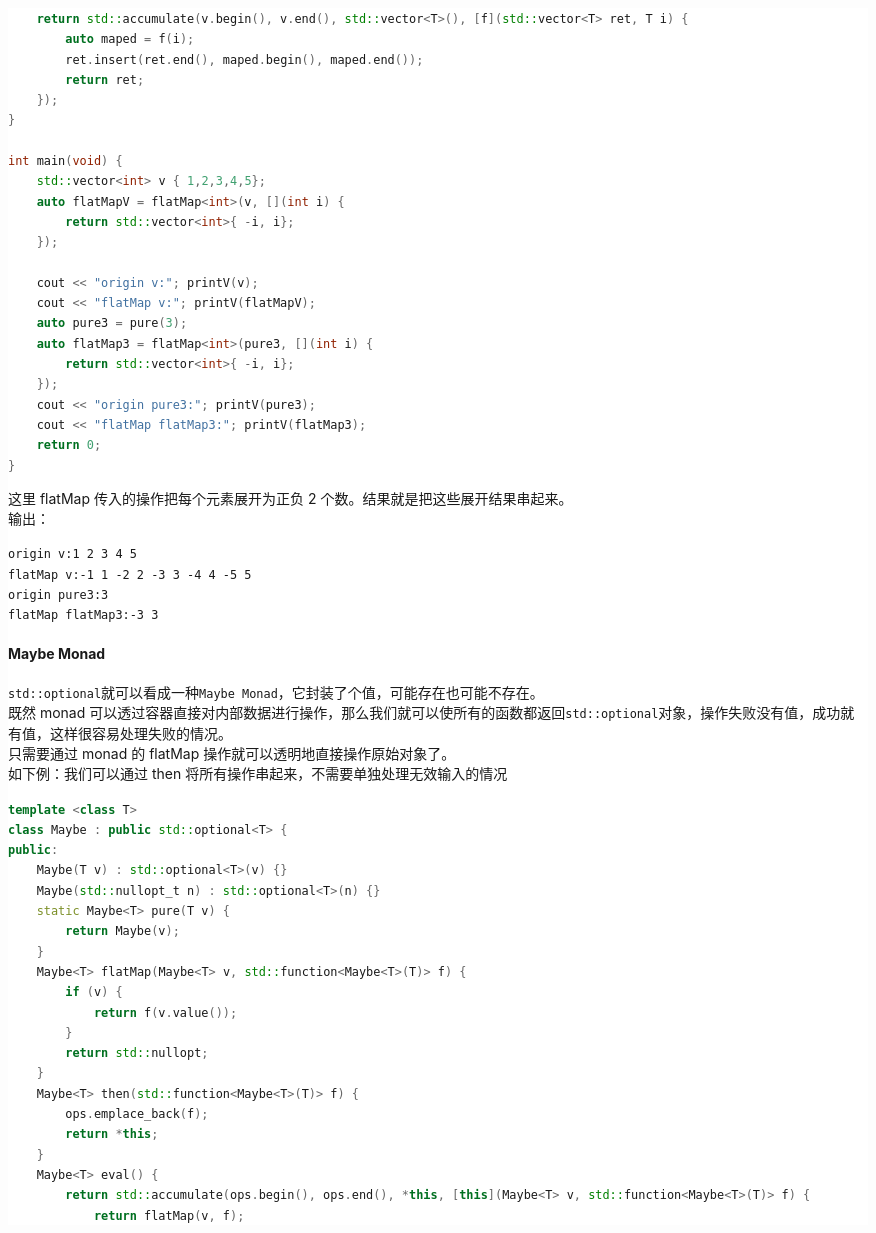 ```c++
    return std::accumulate(v.begin(), v.end(), std::vector<T>(), [f](std::vector<T> ret, T i) {
        auto maped = f(i);
        ret.insert(ret.end(), maped.begin(), maped.end());
        return ret;
    });
}

int main(void) {
    std::vector<int> v { 1,2,3,4,5};
    auto flatMapV = flatMap<int>(v, [](int i) {
        return std::vector<int>{ -i, i};
    });

    cout << "origin v:"; printV(v);
    cout << "flatMap v:"; printV(flatMapV);
    auto pure3 = pure(3);
    auto flatMap3 = flatMap<int>(pure3, [](int i) {
        return std::vector<int>{ -i, i};
    });
    cout << "origin pure3:"; printV(pure3);
    cout << "flatMap flatMap3:"; printV(flatMap3);
    return 0;
}
```

这里 flatMap 传入的操作把每个元素展开为正负 2 个数。结果就是把这些展开结果串起来。  
输出：

```
origin v:1 2 3 4 5
flatMap v:-1 1 -2 2 -3 3 -4 4 -5 5
origin pure3:3
flatMap flatMap3:-3 3
```

#### Maybe Monad

`std::optional`就可以看成一种`Maybe Monad`，它封装了个值，可能存在也可能不存在。  
既然 monad 可以透过容器直接对内部数据进行操作，那么我们就可以使所有的函数都返回`std::optional`对象，操作失败没有值，成功就有值，这样很容易处理失败的情况。  
只需要通过 monad 的 flatMap 操作就可以透明地直接操作原始对象了。  
如下例：我们可以通过 then 将所有操作串起来，不需要单独处理无效输入的情况

```c++
template <class T>
class Maybe : public std::optional<T> {
public:
    Maybe(T v) : std::optional<T>(v) {}
    Maybe(std::nullopt_t n) : std::optional<T>(n) {}
    static Maybe<T> pure(T v) {
        return Maybe(v);
    }
    Maybe<T> flatMap(Maybe<T> v, std::function<Maybe<T>(T)> f) {
        if (v) {
            return f(v.value());
        }
        return std::nullopt;
    }
    Maybe<T> then(std::function<Maybe<T>(T)> f) {
        ops.emplace_back(f);
        return *this;
    }
    Maybe<T> eval() {
        return std::accumulate(ops.begin(), ops.end(), *this, [this](Maybe<T> v, std::function<Maybe<T>(T)> f) {
            return flatMap(v, f);
```